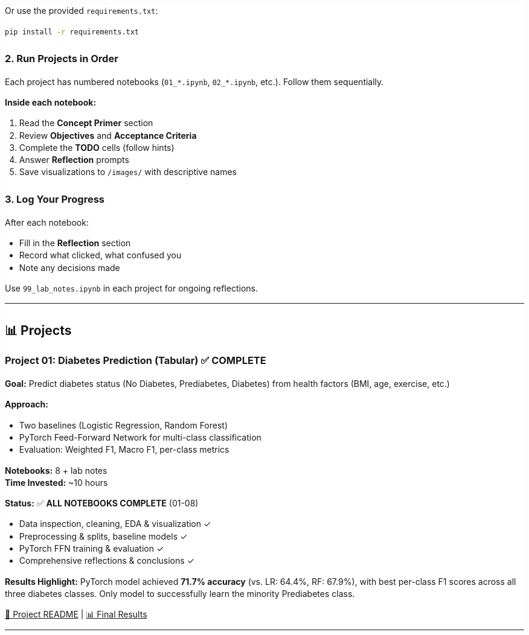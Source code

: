 Or use the provided `requirements.txt`:
```bash
pip install -r requirements.txt
```

### 2. Run Projects in Order

Each project has numbered notebooks (`01_*.ipynb`, `02_*.ipynb`, etc.). Follow them sequentially.

**Inside each notebook:**
1. Read the **Concept Primer** section
2. Review **Objectives** and **Acceptance Criteria**
3. Complete the **TODO** cells (follow hints)
4. Answer **Reflection** prompts
5. Save visualizations to `/images/` with descriptive names

### 3. Log Your Progress

After each notebook:
- Fill in the **Reflection** section
- Record what clicked, what confused you
- Note any decisions made

Use `99_lab_notes.ipynb` in each project for ongoing reflections.

---

## 📊 Projects

### Project 01: Diabetes Prediction (Tabular) ✅ COMPLETE

**Goal:** Predict diabetes status (No Diabetes, Prediabetes, Diabetes) from health factors (BMI, age, exercise, etc.)

**Approach:** 
- Two baselines (Logistic Regression, Random Forest)
- PyTorch Feed-Forward Network for multi-class classification
- Evaluation: Weighted F1, Macro F1, per-class metrics

**Notebooks:** 8 + lab notes  
**Time Invested:** ~10 hours

**Status:** ✅ **ALL NOTEBOOKS COMPLETE** (01-08)
- Data inspection, cleaning, EDA & visualization ✓
- Preprocessing & splits, baseline models ✓
- PyTorch FFN training & evaluation ✓
- Comprehensive reflections & conclusions ✓

**Results Highlight:** PyTorch model achieved **71.7% accuracy** (vs. LR: 64.4%, RF: 67.9%), with best per-class F1 scores across all three diabetes classes. Only model to successfully learn the minority Prediabetes class.

[📖 Project README](projects/01_diabetes_tabular/README.md) | [📊 Final Results](projects/01_diabetes_tabular/README.md#results-snapshot)

---